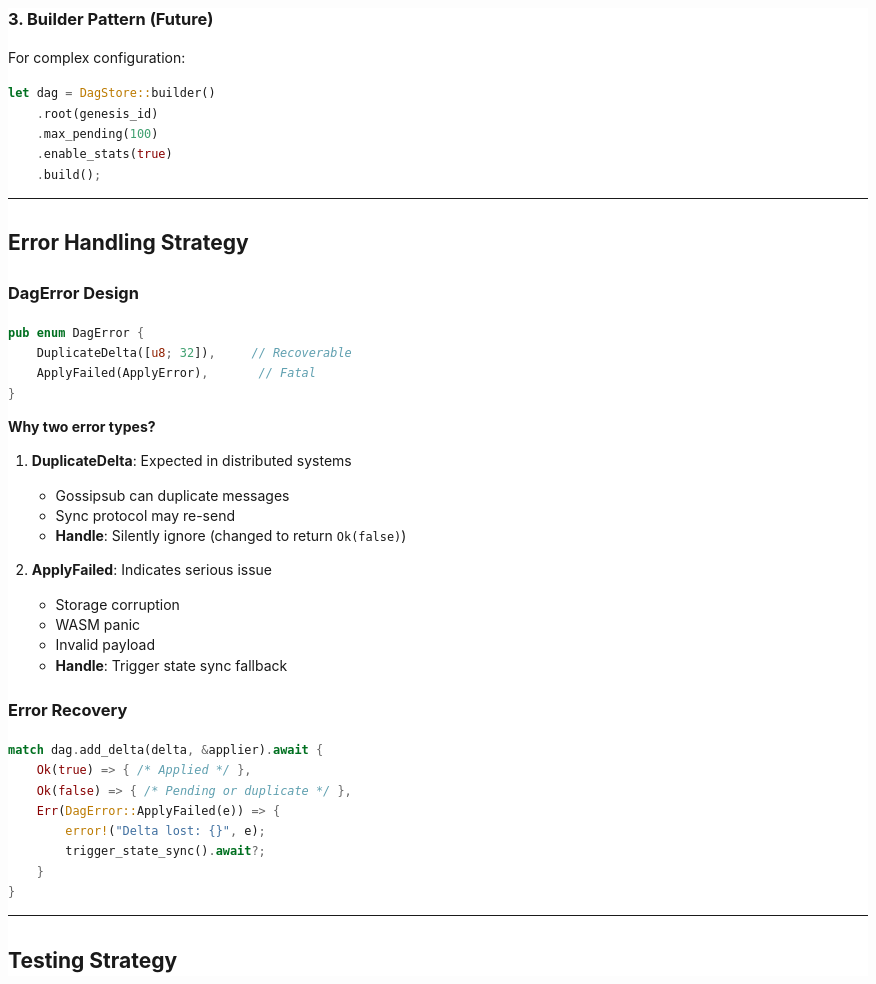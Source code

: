### 3. Builder Pattern (Future)

For complex configuration:
```rust
let dag = DagStore::builder()
    .root(genesis_id)
    .max_pending(100)
    .enable_stats(true)
    .build();
```

---

## Error Handling Strategy

### DagError Design

```rust
pub enum DagError {
    DuplicateDelta([u8; 32]),     // Recoverable
    ApplyFailed(ApplyError),       // Fatal
}
```

**Why two error types?**

1. **DuplicateDelta**: Expected in distributed systems
   - Gossipsub can duplicate messages
   - Sync protocol may re-send
   - **Handle**: Silently ignore (changed to return `Ok(false)`)

2. **ApplyFailed**: Indicates serious issue
   - Storage corruption
   - WASM panic
   - Invalid payload
   - **Handle**: Trigger state sync fallback

### Error Recovery

```rust
match dag.add_delta(delta, &applier).await {
    Ok(true) => { /* Applied */ },
    Ok(false) => { /* Pending or duplicate */ },
    Err(DagError::ApplyFailed(e)) => {
        error!("Delta lost: {}", e);
        trigger_state_sync().await?;
    }
}
```

---

## Testing Strategy
